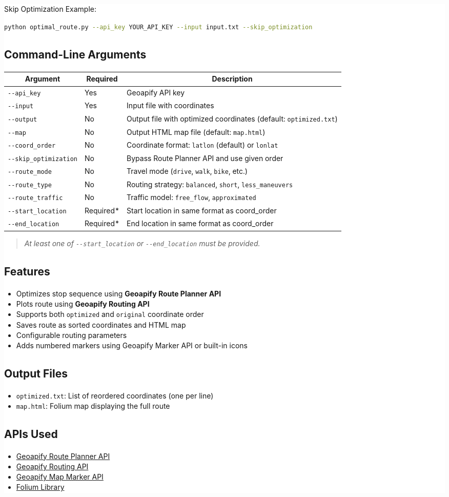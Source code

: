 Skip Optimization Example:

```bash
python optimal_route.py --api_key YOUR_API_KEY --input input.txt --skip_optimization
```

## Command-Line Arguments
| Argument             | Required | Description |
|----------------------|----------|-------------|
| `--api_key`          | Yes      | Geoapify API key |
| `--input`            | Yes      | Input file with coordinates |
| `--output`           | No       | Output file with optimized coordinates (default: `optimized.txt`) |
| `--map`              | No       | Output HTML map file (default: `map.html`) |
| `--coord_order`      | No       | Coordinate format: `latlon` (default) or `lonlat` |
| `--skip_optimization`| No       | Bypass Route Planner API and use given order |
| `--route_mode`       | No       | Travel mode (`drive`, `walk`, `bike`, etc.) |
| `--route_type`       | No       | Routing strategy: `balanced`, `short`, `less_maneuvers` |
| `--route_traffic`    | No       | Traffic model: `free_flow`, `approximated` |
| `--start_location`   | Required*| Start location in same format as coord_order |
| `--end_location`     | Required*| End location in same format as coord_order |

> *At least one of `--start_location` or `--end_location` must be provided.*


## Features
- Optimizes stop sequence using **Geoapify Route Planner API**
- Plots route using **Geoapify Routing API**
- Supports both `optimized` and `original` coordinate order
- Saves route as sorted coordinates and HTML map
- Configurable routing parameters
- Adds numbered markers using Geoapify Marker API or built-in icons


## Output Files
- `optimized.txt`: List of reordered coordinates (one per line)
- `map.html`: Folium map displaying the full route

## APIs Used
- [Geoapify Route Planner API](https://apidocs.geoapify.com/playground/route-planner/)
- [Geoapify Routing API](https://apidocs.geoapify.com/playground/routing/)
- [Geoapify Map Marker API](https://apidocs.geoapify.com/playground/icon/)
- [Folium Library](https://python-visualization.github.io/folium/)

